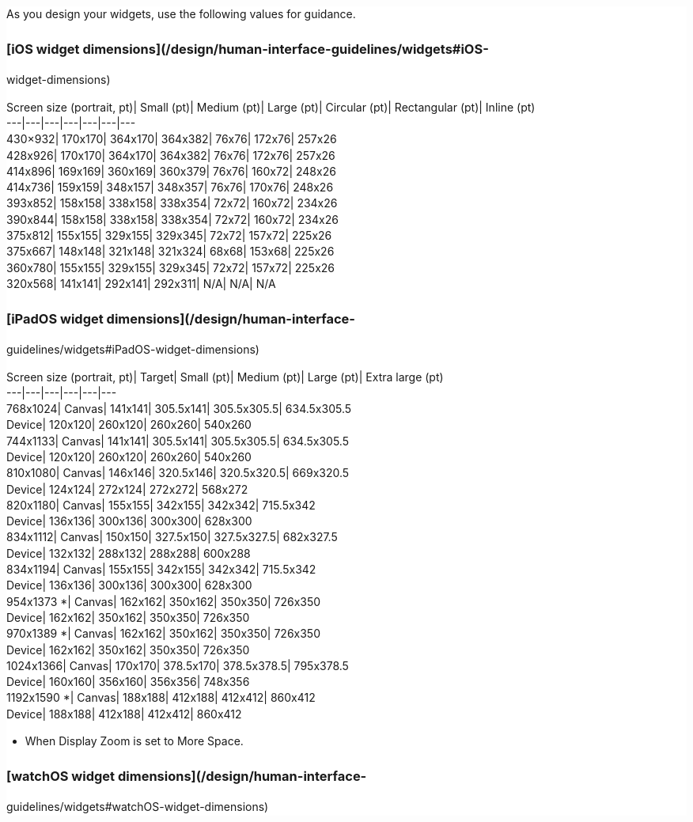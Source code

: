 As you design your widgets, use the following values for guidance.

### [iOS widget dimensions](/design/human-interface-guidelines/widgets#iOS-
widget-dimensions)

Screen size (portrait, pt)| Small (pt)| Medium (pt)| Large (pt)| Circular
(pt)| Rectangular (pt)| Inline (pt)  
---|---|---|---|---|---|---  
430×932| 170x170| 364x170| 364x382| 76x76| 172x76| 257x26  
428x926| 170x170| 364x170| 364x382| 76x76| 172x76| 257x26  
414x896| 169x169| 360x169| 360x379| 76x76| 160x72| 248x26  
414x736| 159x159| 348x157| 348x357| 76x76| 170x76| 248x26  
393x852| 158x158| 338x158| 338x354| 72x72| 160x72| 234x26  
390x844| 158x158| 338x158| 338x354| 72x72| 160x72| 234x26  
375x812| 155x155| 329x155| 329x345| 72x72| 157x72| 225x26  
375x667| 148x148| 321x148| 321x324| 68x68| 153x68| 225x26  
360x780| 155x155| 329x155| 329x345| 72x72| 157x72| 225x26  
320x568| 141x141| 292x141| 292x311| N/A| N/A| N/A  
  
### [iPadOS widget dimensions](/design/human-interface-
guidelines/widgets#iPadOS-widget-dimensions)

Screen size (portrait, pt)| Target| Small (pt)| Medium (pt)| Large (pt)| Extra
large (pt)  
---|---|---|---|---|---  
768x1024| Canvas| 141x141| 305.5x141| 305.5x305.5| 634.5x305.5  
Device| 120x120| 260x120| 260x260| 540x260  
744x1133| Canvas| 141x141| 305.5x141| 305.5x305.5| 634.5x305.5  
Device| 120x120| 260x120| 260x260| 540x260  
810x1080| Canvas| 146x146| 320.5x146| 320.5x320.5| 669x320.5  
Device| 124x124| 272x124| 272x272| 568x272  
820x1180| Canvas| 155x155| 342x155| 342x342| 715.5x342  
Device| 136x136| 300x136| 300x300| 628x300  
834x1112| Canvas| 150x150| 327.5x150| 327.5x327.5| 682x327.5  
Device| 132x132| 288x132| 288x288| 600x288  
834x1194| Canvas| 155x155| 342x155| 342x342| 715.5x342  
Device| 136x136| 300x136| 300x300| 628x300  
954x1373 *| Canvas| 162x162| 350x162| 350x350| 726x350  
Device| 162x162| 350x162| 350x350| 726x350  
970x1389 *| Canvas| 162x162| 350x162| 350x350| 726x350  
Device| 162x162| 350x162| 350x350| 726x350  
1024x1366| Canvas| 170x170| 378.5x170| 378.5x378.5| 795x378.5  
Device| 160x160| 356x160| 356x356| 748x356  
1192x1590 *| Canvas| 188x188| 412x188| 412x412| 860x412  
Device| 188x188| 412x188| 412x412| 860x412  
  
* When Display Zoom is set to More Space.

### [watchOS widget dimensions](/design/human-interface-
guidelines/widgets#watchOS-widget-dimensions)

